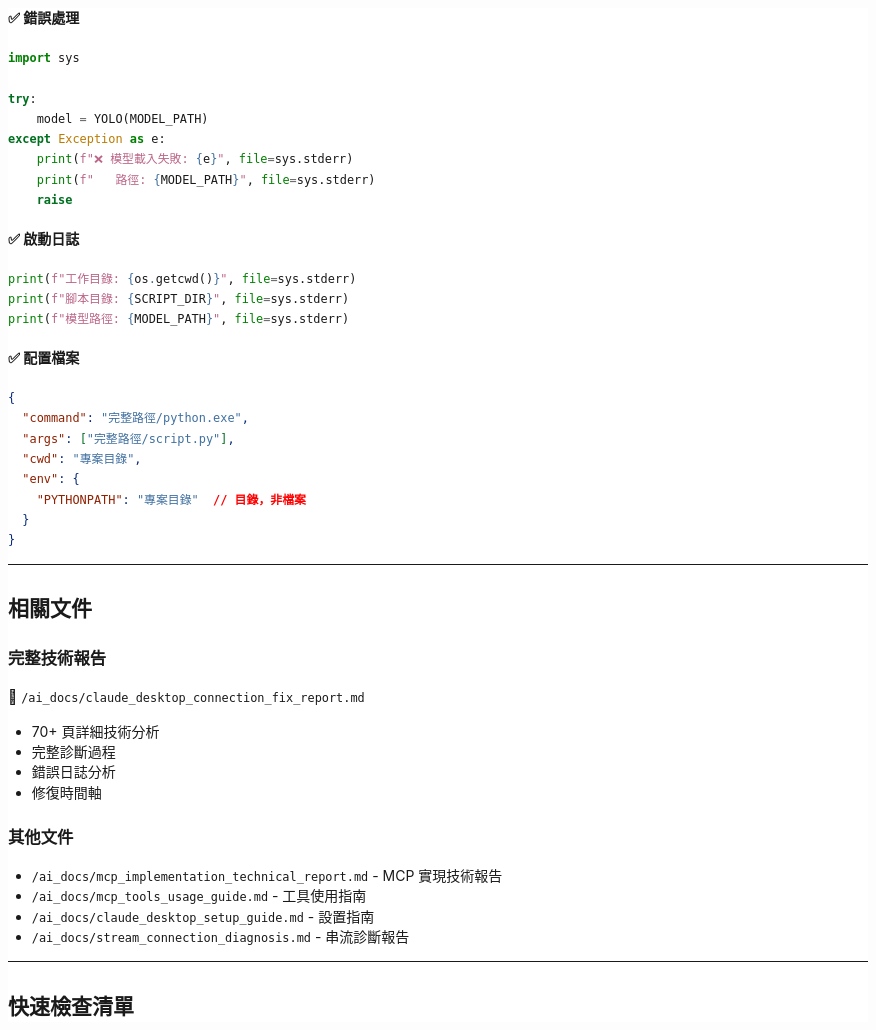 #### ✅ 錯誤處理
```python
import sys

try:
    model = YOLO(MODEL_PATH)
except Exception as e:
    print(f"❌ 模型載入失敗: {e}", file=sys.stderr)
    print(f"   路徑: {MODEL_PATH}", file=sys.stderr)
    raise
```

#### ✅ 啟動日誌
```python
print(f"工作目錄: {os.getcwd()}", file=sys.stderr)
print(f"腳本目錄: {SCRIPT_DIR}", file=sys.stderr)
print(f"模型路徑: {MODEL_PATH}", file=sys.stderr)
```

#### ✅ 配置檔案
```json
{
  "command": "完整路徑/python.exe",
  "args": ["完整路徑/script.py"],
  "cwd": "專案目錄",
  "env": {
    "PYTHONPATH": "專案目錄"  // 目錄，非檔案
  }
}
```

---

## 相關文件

### 完整技術報告
📄 `/ai_docs/claude_desktop_connection_fix_report.md`
- 70+ 頁詳細技術分析
- 完整診斷過程
- 錯誤日誌分析
- 修復時間軸

### 其他文件
- `/ai_docs/mcp_implementation_technical_report.md` - MCP 實現技術報告
- `/ai_docs/mcp_tools_usage_guide.md` - 工具使用指南
- `/ai_docs/claude_desktop_setup_guide.md` - 設置指南
- `/ai_docs/stream_connection_diagnosis.md` - 串流診斷報告

---

## 快速檢查清單
